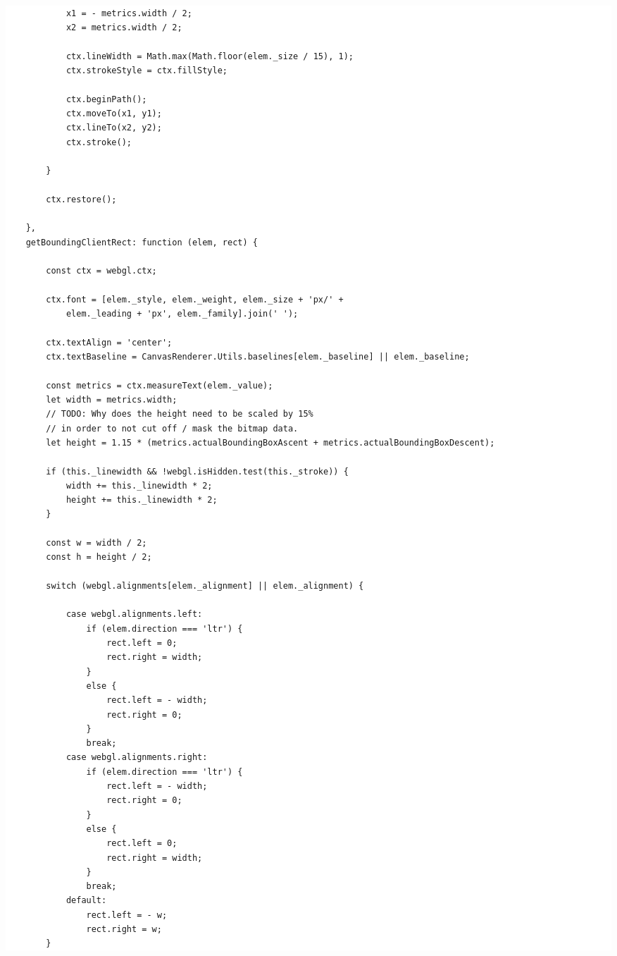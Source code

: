                 x1 = - metrics.width / 2;
                x2 = metrics.width / 2;

                ctx.lineWidth = Math.max(Math.floor(elem._size / 15), 1);
                ctx.strokeStyle = ctx.fillStyle;

                ctx.beginPath();
                ctx.moveTo(x1, y1);
                ctx.lineTo(x2, y2);
                ctx.stroke();

            }

            ctx.restore();

        },
        getBoundingClientRect: function (elem, rect) {

            const ctx = webgl.ctx;

            ctx.font = [elem._style, elem._weight, elem._size + 'px/' +
                elem._leading + 'px', elem._family].join(' ');

            ctx.textAlign = 'center';
            ctx.textBaseline = CanvasRenderer.Utils.baselines[elem._baseline] || elem._baseline;

            const metrics = ctx.measureText(elem._value);
            let width = metrics.width;
            // TODO: Why does the height need to be scaled by 15%
            // in order to not cut off / mask the bitmap data.
            let height = 1.15 * (metrics.actualBoundingBoxAscent + metrics.actualBoundingBoxDescent);

            if (this._linewidth && !webgl.isHidden.test(this._stroke)) {
                width += this._linewidth * 2;
                height += this._linewidth * 2;
            }

            const w = width / 2;
            const h = height / 2;

            switch (webgl.alignments[elem._alignment] || elem._alignment) {

                case webgl.alignments.left:
                    if (elem.direction === 'ltr') {
                        rect.left = 0;
                        rect.right = width;
                    }
                    else {
                        rect.left = - width;
                        rect.right = 0;
                    }
                    break;
                case webgl.alignments.right:
                    if (elem.direction === 'ltr') {
                        rect.left = - width;
                        rect.right = 0;
                    }
                    else {
                        rect.left = 0;
                        rect.right = width;
                    }
                    break;
                default:
                    rect.left = - w;
                    rect.right = w;
            }

